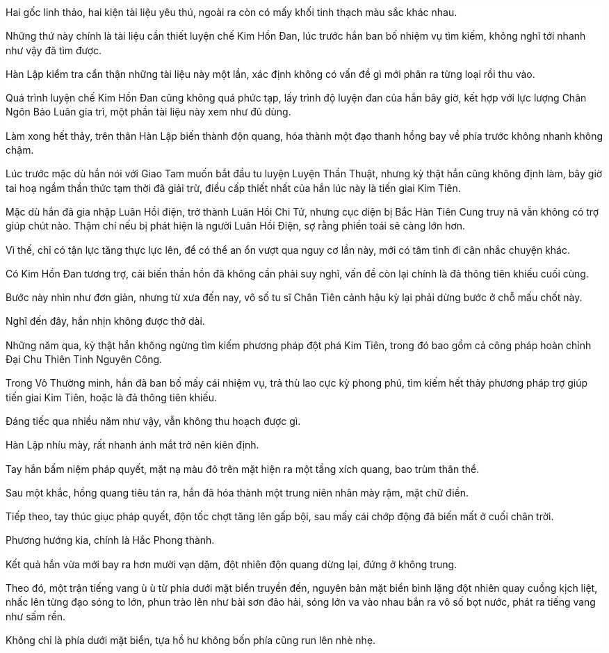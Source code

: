 Hai gốc linh thảo, hai kiện tài liệu yêu thú, ngoài ra còn có mấy khối tinh thạch màu sắc khác nhau.

Những thứ này chính là tài liệu cần thiết luyện chế Kim Hồn Đan, lúc trước hắn ban bố nhiệm vụ tìm kiếm, không nghĩ tới nhanh như vậy đã tìm được.

Hàn Lập kiểm tra cẩn thận những tài liệu này một lần, xác định không có vấn đề gì mới phân ra từng loại rồi thu vào.

Quá trình luyện chế Kim Hồn Đan cũng không quá phức tạp, lấy trình độ luyện đan của hắn bây giờ, kết hợp với lực lượng Chân Ngôn Bảo Luân gia trì, một phần tài liệu này xem như đủ dùng.

Làm xong hết thảy, trên thân Hàn Lập biến thành độn quang, hóa thành một đạo thanh hồng bay về phía trước không nhanh không chậm.

Lúc trước mặc dù hắn nói với Giao Tam muốn bắt đầu tu luyện Luyện Thần Thuật, nhưng kỳ thật hắn cũng không định làm, bây giờ tai hoạ ngầm thần thức tạm thời đã giải trừ, điều cấp thiết nhất của hắn lúc này là tiến giai Kim Tiên.

Mặc dù hắn đã gia nhập Luân Hồi điện, trở thành Luân Hồi Chi Tử, nhưng cục diện bị Bắc Hàn Tiên Cung truy nã vẫn không có trợ giúp chút nào. Thậm chí nếu bị phát hiện là người Luân Hồi Điện, sợ rằng phiền toái sẽ càng lớn hơn.

Vì thế, chỉ có tận lực tăng thực lực lên, để có thể an ổn vượt qua nguy cơ lần này, mới có tâm tình đi cân nhắc chuyện khác.

Có Kim Hồn Đan tương trợ, cải biến thần hồn đã không cần phải suy nghĩ, vấn đề còn lại chính là đả thông tiên khiếu cuối cùng.

Bước này nhìn như đơn giản, nhưng từ xưa đến nay, vô số tu sĩ Chân Tiên cảnh hậu kỳ lại phải dừng bước ở chỗ mấu chốt này.

Nghĩ đến đây, hắn nhịn không được thở dài.

Những năm qua, kỳ thật hắn không ngừng tìm kiếm phương pháp đột phá Kim Tiên, trong đó bao gồm cả công pháp hoàn chỉnh Đại Chu Thiên Tinh Nguyên Công.

Trong Vô Thường minh, hắn đã ban bố mấy cái nhiệm vụ, trả thù lao cực kỳ phong phú, tìm kiếm hết thảy phương pháp trợ giúp tiến giai Kim Tiên, hoặc là đả thông tiên khiếu.

Đáng tiếc qua nhiều năm như vậy, vẫn không thu hoạch được gì.

Hàn Lập nhíu mày, rất nhanh ánh mắt trở nên kiên định.

Tay hắn bấm niệm pháp quyết, mặt nạ màu đỏ trên mặt hiện ra một tầng xích quang, bao trùm thân thể.

Sau một khắc, hồng quang tiêu tán ra, hắn đã hóa thành một trung niên nhân mày rậm, mặt chữ điền.

Tiếp theo, tay thúc giục pháp quyết, độn tốc chợt tăng lên gấp bội, sau mấy cái chớp động đã biến mất ở cuối chân trời.

Phương hướng kia, chính là Hắc Phong thành.

Kết quả hắn vừa mới bay ra hơn mười vạn dặm, đột nhiên độn quang dừng lại, đứng ở không trung.

Theo đó, một trận tiếng vang ù ù từ phía dưới mặt biển truyền đến, nguyên bản mặt biển bình lặng đột nhiên quay cuồng kịch liệt, nhấc lên từng đạo sóng to lớn, phun trào lên như bài sơn đảo hải, sóng lớn va vào nhau bắn ra vô số bọt nước, phát ra tiếng vang như sấm rền.

Không chỉ là phía dưới mặt biển, tựa hồ hư không bốn phía cũng run lên nhè nhẹ.
